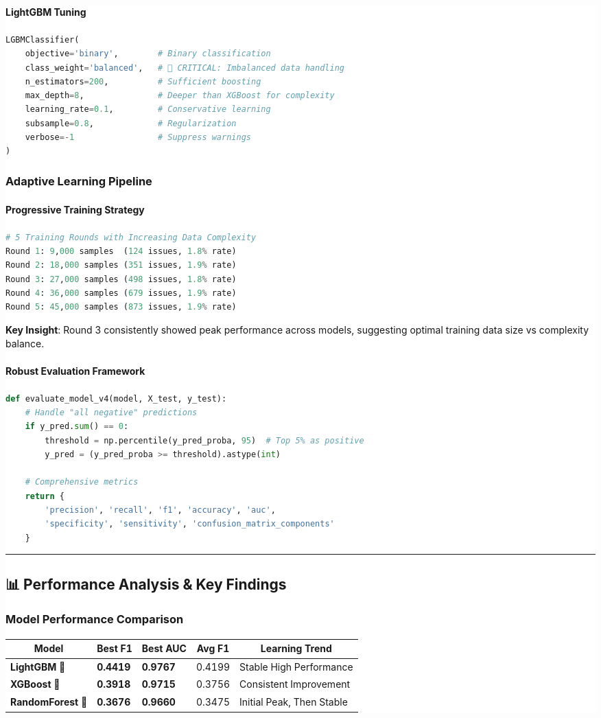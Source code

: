 #### **LightGBM Tuning**
```python
LGBMClassifier(
    objective='binary',        # Binary classification
    class_weight='balanced',   # 🎯 CRITICAL: Imbalanced data handling
    n_estimators=200,          # Sufficient boosting
    max_depth=8,               # Deeper than XGBoost for complexity
    learning_rate=0.1,         # Conservative learning
    subsample=0.8,             # Regularization
    verbose=-1                 # Suppress warnings
)
```

### **Adaptive Learning Pipeline**

#### **Progressive Training Strategy**
```python
# 5 Training Rounds with Increasing Data Complexity
Round 1: 9,000 samples  (124 issues, 1.8% rate)
Round 2: 18,000 samples (351 issues, 1.9% rate)  
Round 3: 27,000 samples (498 issues, 1.8% rate)
Round 4: 36,000 samples (679 issues, 1.9% rate)
Round 5: 45,000 samples (873 issues, 1.9% rate)
```

**Key Insight**: Round 3 consistently showed peak performance across models, suggesting optimal training data size vs complexity balance.

#### **Robust Evaluation Framework**
```python
def evaluate_model_v4(model, X_test, y_test):
    # Handle "all negative" predictions
    if y_pred.sum() == 0:
        threshold = np.percentile(y_pred_proba, 95)  # Top 5% as positive
        y_pred = (y_pred_proba >= threshold).astype(int)
    
    # Comprehensive metrics
    return {
        'precision', 'recall', 'f1', 'accuracy', 'auc',
        'specificity', 'sensitivity', 'confusion_matrix_components'
    }
```

---

## 📊 Performance Analysis & Key Findings

### **Model Performance Comparison**

| Model | Best F1 | Best AUC | Avg F1 | Learning Trend |
|-------|---------|----------|--------|----------------|
| **LightGBM** 🥇 | **0.4419** | **0.9767** | 0.4199 | Stable High Performance |
| **XGBoost** 🥈 | **0.3918** | **0.9715** | 0.3756 | Consistent Improvement |
| **RandomForest** 🥉 | **0.3676** | **0.9660** | 0.3475 | Initial Peak, Then Stable |

